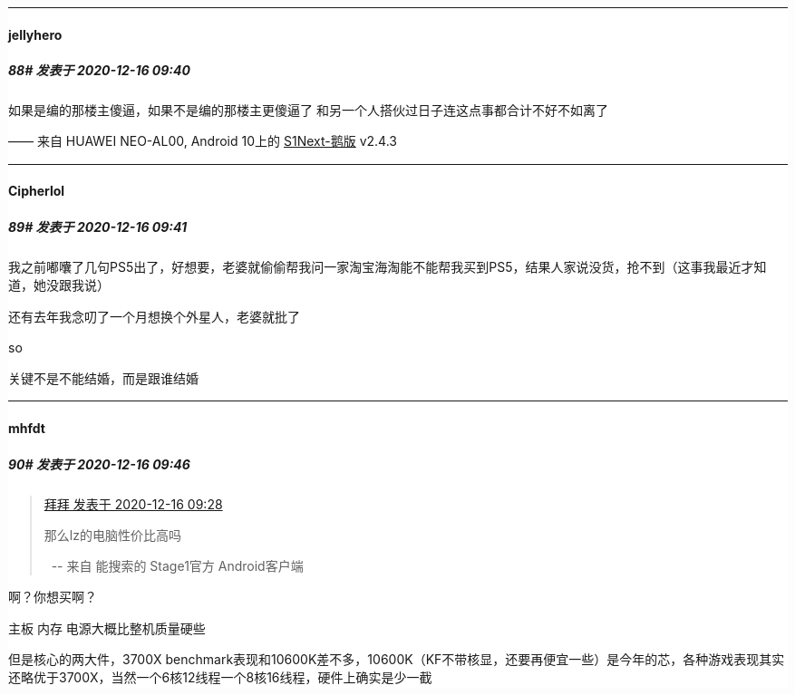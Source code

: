 




*****

####  jellyhero  
##### 88#       发表于 2020-12-16 09:40




如果是编的那楼主傻逼，如果不是编的那楼主更傻逼了
和另一个人搭伙过日子连这点事都合计不好不如离了

—— 来自 HUAWEI NEO-AL00, Android 10上的 [S1Next-鹅版](https://github.com/ykrank/S1-Next/releases) v2.4.3







*****

####  Cipherlol  
##### 89#       发表于 2020-12-16 09:41




我之前嘟囔了几句PS5出了，好想要，老婆就偷偷帮我问一家淘宝海淘能不能帮我买到PS5，结果人家说没货，抢不到（这事我最近才知道，她没跟我说）


还有去年我念叨了一个月想换个外星人，老婆就批了


so


关键不是不能结婚，而是跟谁结婚







*****

####  mhfdt  
##### 90#       发表于 2020-12-16 09:46



<blockquote><a href="httphttps://bbs.saraba1st.com/2b/forum.php?mod=redirect&amp;goto=findpost&amp;pid=49736668&amp;ptid=1977780" target="_blank">拜拜 发表于 2020-12-16 09:28</a>

那么lz的电脑性价比高吗


  -- 来自 能搜索的 Stage1官方 Android客户端</blockquote>
啊？你想买啊？

主板 内存 电源大概比整机质量硬些

但是核心的两大件，3700X benchmark表现和10600K差不多，10600K（KF不带核显，还要再便宜一些）是今年的芯，各种游戏表现其实还略优于3700X，当然一个6核12线程一个8核16线程，硬件上确实是少一截
